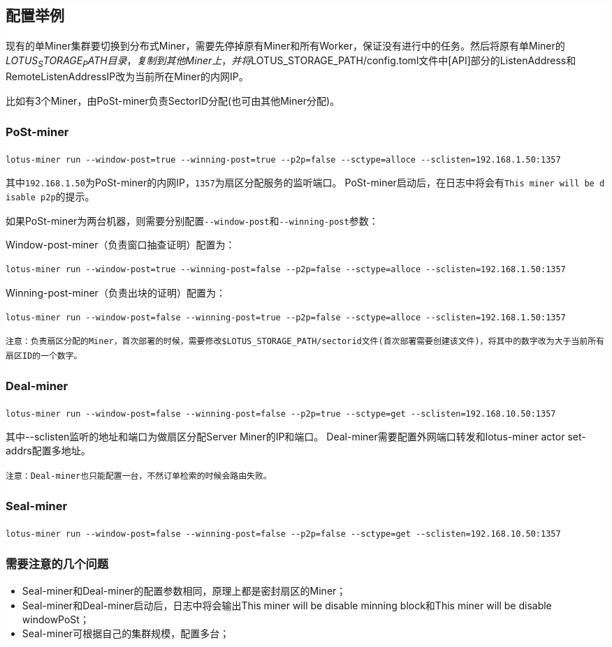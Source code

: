 ## 配置举例

现有的单Miner集群要切换到分布式Miner，需要先停掉原有Miner和所有Worker，保证没有进行中的任务。然后将原有单Miner的$LOTUS_STORAGE_PATH目录，复制到其他Miner上，并将$LOTUS_STORAGE_PATH/config.toml文件中[API]部分的ListenAddress和RemoteListenAddressIP改为当前所在Miner的内网IP。

比如有3个Miner，由PoSt-miner负责SectorID分配(也可由其他Miner分配)。

### PoSt-miner

```shell
lotus-miner run --window-post=true --winning-post=true --p2p=false --sctype=alloce --sclisten=192.168.1.50:1357
```

其中`192.168.1.50`为PoSt-miner的内网IP，`1357`为扇区分配服务的监听端口。 PoSt-miner启动后，在日志中将会有`This miner will be disable p2p`的提示。

如果PoSt-miner为两台机器，则需要分别配置`--window-post`和`--winning-post`参数：

Window-post-miner（负责窗口抽查证明）配置为：

```shell
lotus-miner run --window-post=true --winning-post=false --p2p=false --sctype=alloce --sclisten=192.168.1.50:1357
```

Winning-post-miner（负责出块的证明）配置为：

```shell
lotus-miner run --window-post=false --winning-post=true --p2p=false --sctype=alloce --sclisten=192.168.1.50:1357
```

`注意：负责扇区分配的Miner，首次部署的时候，需要修改$LOTUS_STORAGE_PATH/sectorid文件(首次部署需要创建该文件)，将其中的数字改为大于当前所有扇区ID的一个数字。`

### Deal-miner

```shell
lotus-miner run --window-post=false --winning-post=false --p2p=true --sctype=get --sclisten=192.168.10.50:1357
```

其中--sclisten监听的地址和端口为做扇区分配Server Miner的IP和端口。
Deal-miner需要配置外网端口转发和lotus-miner actor set-addrs配置多地址。

`注意：Deal-miner也只能配置一台，不然订单检索的时候会路由失败。`

### Seal-miner

```shell
lotus-miner run --window-post=false --winning-post=false --p2p=false --sctype=get --sclisten=192.168.10.50:1357
```

### 需要注意的几个问题

* Seal-miner和Deal-miner的配置参数相同，原理上都是密封扇区的Miner；
* Seal-miner和Deal-miner启动后，日志中将会输出This miner will be disable minning block和This miner will be disable windowPoSt；
* Seal-miner可根据自己的集群规模，配置多台；
